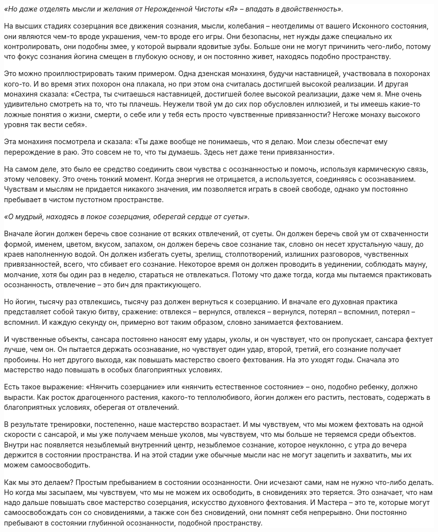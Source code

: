 _«Но даже отделять мысли и желания от Нерожденной Чистоты «Я» – впадать в двойственность»._ 

 На высших стадиях созерцания все движения сознания, мысли, колебания – неотделимы от вашего Исконного состояния, они являются чем-то вроде украшения, чем-то вроде его игры. Они безопасны, нет нужды даже специально их контролировать, они подобны змее, у которой вырвали ядовитые зубы. Больше они не могут причинить чего-либо, потому что фокус сознания йогина смещен в глубокую основу, и он постоянно живет, находясь подобно пространству.

 Это можно проиллюстрировать таким примером. Одна дзенская монахиня, будучи наставницей, участвовала в похоронах кого-то. И во время этих похорон она плакала, но при этом она считалась достигшей высокой реализации. И другая монахиня сказала: «Сестра, ты считаешься наставницей, достигшей более высокой реализации, даже чем я. Мне очень удивительно смотреть на то, что ты плачешь. Неужели твой ум до сих пор обусловлен иллюзией, и ты имеешь какие-то ложные понятия о жизни, смерти, о себе или у тебя есть просто чувственные привязанности? Негоже монаху высокого уровня так вести себя».

 Эта монахиня посмотрела и сказала: «Ты даже вообще не понимаешь, что я делаю. Мои слезы обеспечат ему перерождение в раю. Это совсем не то, что ты думаешь. Здесь нет даже тени привязанности».

 На самом деле, это было ее средство соединить свои чувства с осознанностью и помочь, используя кармическую связь, этому человеку. Это очень тонкий момент. Когда энергия не отрицается, а используется, соединяясь с осознаванием. Чувствам и мыслям не придается никакого значения, им позволяется играть в своей свободе, однако ум постоянно пребывает в чистом пустотном пространстве.

 _«О мудрый, находясь в покое созерцания, оберегай сердце от суеты»._ 

 Вначале йогин должен беречь свое сознание от всяких отвлечений, от суеты. Он должен беречь свой ум от схваченности формой, именем, цветом, вкусом, запахом, он должен беречь свое сознание так, словно он несет хрустальную чашу, до краев наполненную водой. Он должен избегать суеты, зрелищ, столпотворений, излишних разговоров, чувственных привязанностей, всего, что сбивает его сознание. Некоторое время он должен проводить в уединении, соблюдать мауну, молчание, хотя бы один раз в неделю, стараться не отвлекаться. Потому что даже тогда, когда мы пытаемся практиковать осознанность, отвлечение – это бич для практикующего.

 Но йогин, тысячу раз отвлекшись, тысячу раз должен вернуться к созерцанию. И вначале его духовная практика представляет собой такую битву, сражение: отвлекся – вернулся, отвлекся – вернулся, потерял – вспомнил, потерял – вспомнил. И каждую секунду он, примерно вот таким образом, словно занимается фехтованием.

 И чувственные объекты, сансара постоянно наносят ему удары, уколы, и он чувствует, что он пропускает, сансара фехтует лучше, чем он. Он пытается держать осознавание, но чувствует один удар, второй, третий, его сознание получает пробоины. Но нет другого выхода, как повышать мастерство своего фехтования. На это уходят годы. Сначала это мастерство надо повышать в особых благоприятных условиях.

 Есть такое выражение: «Нянчить созерцание» или «нянчить естественное состояние» – оно, подобно ребенку, должно вырасти. Как росток драгоценного растения, какого-то теплолюбивого, йогин должен его растить, пестовать, содержать в благоприятных условиях, оберегая от отвлечений.

 В результате тренировки, постепенно, наше мастерство возрастает. И мы чувствуем, что мы можем фехтовать на одной скорости с сансарой, и мы уже получаем меньше уколов, мы чувствуем, что мы больше не теряемся среди объектов. Внутри нас появляется незыблемый внутренний центр, незыблемое сознание, которое неуклонно, с утра до вечера держится в состоянии пространства. И на этой стадии уже обычные мысли нас не могут зацепить и захватить, мы их можем самоосвободить.

 Как мы это делаем? Простым пребыванием в состоянии осознанности. Они исчезают сами, нам не нужно что-либо делать. Но когда мы засыпаем, мы чувствуем, что мы не можем их освободить, в сновидениях это теряется. Это означает, что нам надо дальше повышать свое мастерство созерцания, искусство духовного фехтования. И Мастера – это те, которые могут самоосвобождать сон со сновидениями, а также сон без сновидений, они помнят себя непрерывно. Они постоянно пребывают в состоянии глубинной осознанности, подобной пространству.
